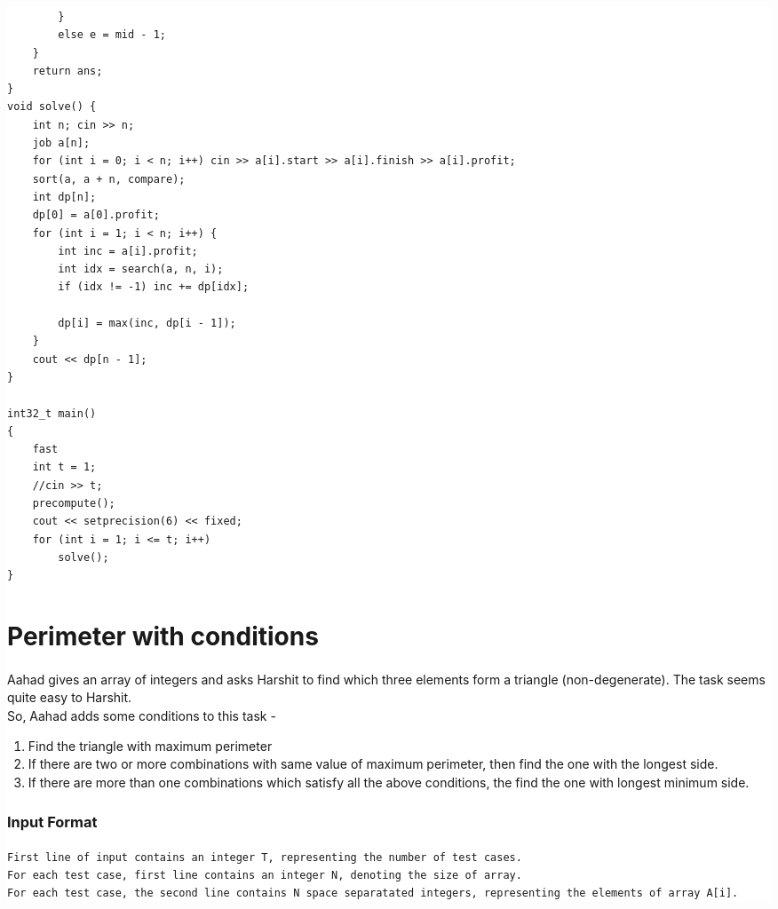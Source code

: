 ```
        }
        else e = mid - 1;
    }
    return ans;
}
void solve() {
    int n; cin >> n;
    job a[n];
    for (int i = 0; i < n; i++) cin >> a[i].start >> a[i].finish >> a[i].profit;
    sort(a, a + n, compare);
    int dp[n];
    dp[0] = a[0].profit;
    for (int i = 1; i < n; i++) {
        int inc = a[i].profit;
        int idx = search(a, n, i);
        if (idx != -1) inc += dp[idx];

        dp[i] = max(inc, dp[i - 1]);
    }
    cout << dp[n - 1];
}

int32_t main()
{
    fast
    int t = 1;
    //cin >> t;
    precompute();
    cout << setprecision(6) << fixed;
    for (int i = 1; i <= t; i++)
        solve();
}
```

# Perimeter with conditions

Aahad gives an array of integers and asks Harshit to find which three elements form a triangle (non-degenerate). The task seems quite easy to Harshit.  
So, Aahad adds some conditions to this task -

1. Find the triangle with maximum perimeter
2. If there are two or more combinations with same value of maximum perimeter, then find the one with the longest side.
3. If there are more than one combinations which satisfy all the above conditions, the find the one with longest minimum side.

### Input Format

```
First line of input contains an integer T, representing the number of test cases.
For each test case, first line contains an integer N, denoting the size of array.
For each test case, the second line contains N space separatated integers, representing the elements of array A[i].
```
